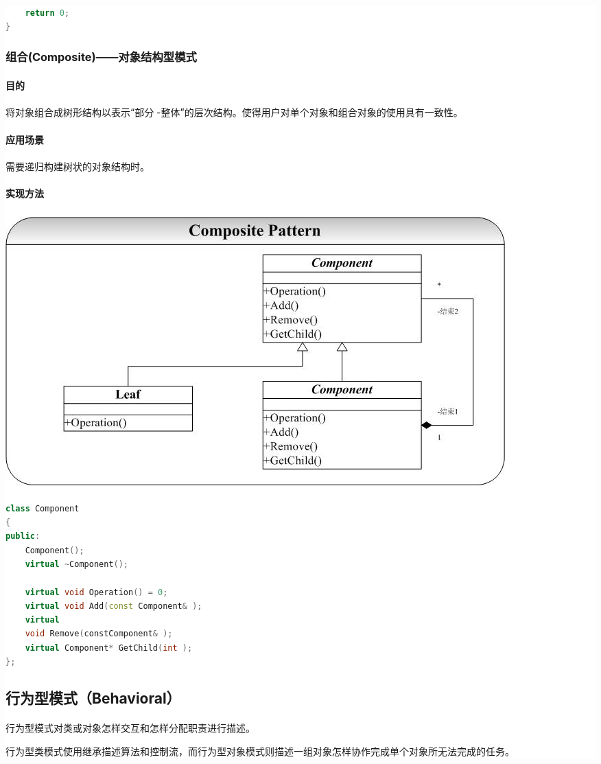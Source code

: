 ```c++
	return 0;
}
```

### 组合(Composite)——对象结构型模式

#### 目的

将对象组合成树形结构以表示“部分 -整体”的层次结构。使得用户对单个对象和组合对象的使用具有一致性。

#### 应用场景

需要递归构建树状的对象结构时。

#### 实现方法

### ![image-20221031110015842](设计模式.assets/image-20221031110015842.png)

```c++
class Component
{
public:
	Component();
	virtual ~Component();

	virtual void Operation() = 0;
	virtual void Add(const Component& );
	virtual
	void Remove(constComponent& );
	virtual Component* GetChild(int );
};


```



## 行为型模式（Behavioral）

行为型模式对类或对象怎样交互和怎样分配职责进行描述。

行为型类模式使用继承描述算法和控制流，而行为型对象模式则描述一组对象怎样协作完成单个对象所无法完成的任务。
